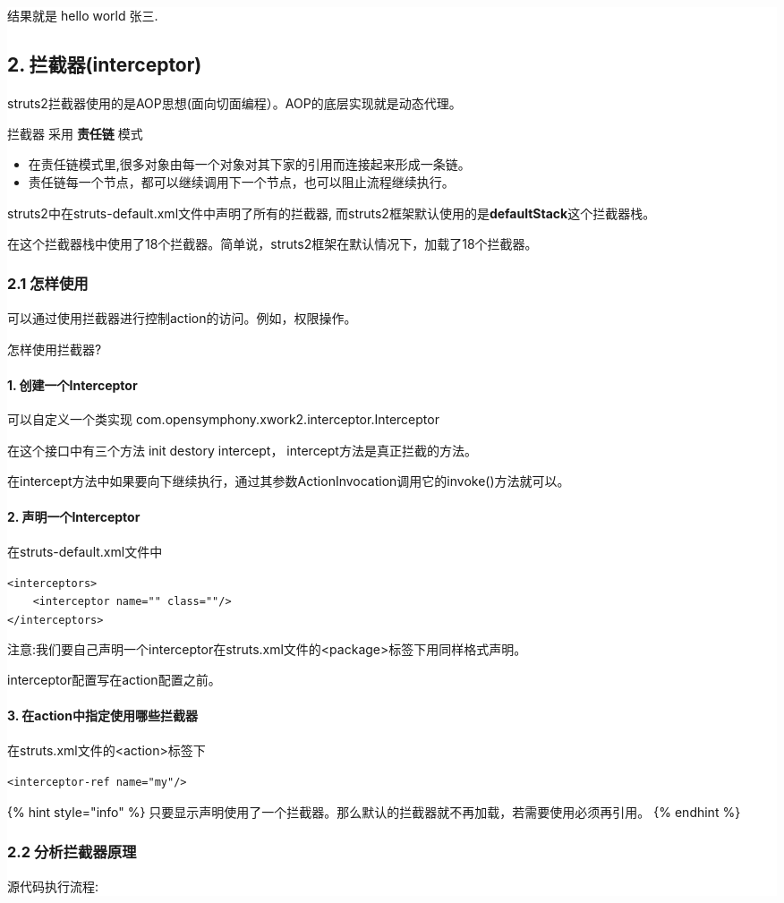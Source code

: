 结果就是 hello world 张三.

## 2. 拦截器(interceptor)

struts2拦截器使用的是AOP思想(面向切面编程）。AOP的底层实现就是动态代理。

拦截器 采用 **责任链** 模式

* 在责任链模式里,很多对象由每一个对象对其下家的引用而连接起来形成一条链。
* 责任链每一个节点，都可以继续调用下一个节点，也可以阻止流程继续执行。

struts2中在struts-default.xml文件中声明了所有的拦截器, 而struts2框架默认使用的是**defaultStack**这个拦截器栈。

在这个拦截器栈中使用了18个拦截器。简单说，struts2框架在默认情况下，加载了18个拦截器。

### 2.1 怎样使用

可以通过使用拦截器进行控制action的访问。例如，权限操作。

怎样使用拦截器?

#### 1. 创建一个Interceptor

可以自定义一个类实现 com.opensymphony.xwork2.interceptor.Interceptor

在这个接口中有三个方法 init destory intercept， intercept方法是真正拦截的方法。

在intercept方法中如果要向下继续执行，通过其参数ActionInvocation调用它的invoke()方法就可以。

#### 2. 声明一个Interceptor

在struts-default.xml文件中

```text
<interceptors>
    <interceptor name="" class=""/>
</interceptors>
```

注意:我们要自己声明一个interceptor在struts.xml文件的&lt;package&gt;标签下用同样格式声明。

interceptor配置写在action配置之前。

#### 3. 在action中指定使用哪些拦截器

在struts.xml文件的&lt;action&gt;标签下

```text
<interceptor-ref name="my"/>
```

{% hint style="info" %}
只要显示声明使用了一个拦截器。那么默认的拦截器就不再加载，若需要使用必须再引用。
{% endhint %}

### 2.2 分析拦截器原理

源代码执行流程:
